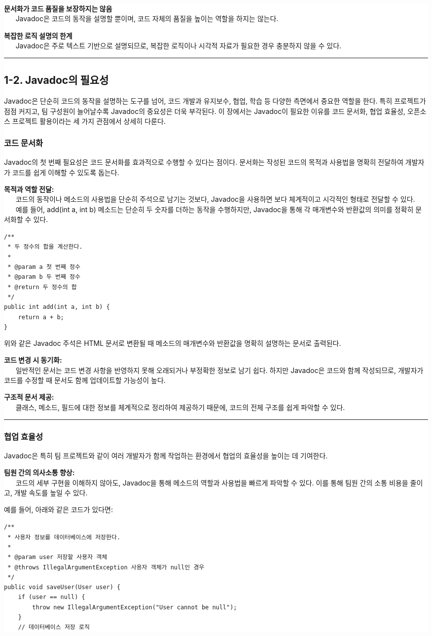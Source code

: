 **문서화가 코드 품질을 보장하지는 않음**<br>
&nbsp;&nbsp;&nbsp;&nbsp;&nbsp;&nbsp;Javadoc은 코드의 동작을 설명할 뿐이며, 코드 자체의 품질을 높이는 역할을 하지는 않는다.

**복잡한 로직 설명의 한계**<br>
&nbsp;&nbsp;&nbsp;&nbsp;&nbsp;&nbsp;Javadoc은 주로 텍스트 기반으로 설명되므로, 복잡한 로직이나 시각적 자료가 필요한 경우 충분하지 않을 수 있다.

-------------------------
## 1-2. Javadoc의 필요성
Javadoc은 단순히 코드의 동작을 설명하는 도구를 넘어, 코드 개발과 유지보수, 협업, 학습 등 다양한 측면에서 중요한 역할을 한다. 특히 프로젝트가 점점 커지고, 팀 구성원이 늘어날수록 Javadoc의 중요성은 더욱 부각된다. 이 장에서는 Javadoc이 필요한 이유를 코드 문서화, 협업 효율성, 오픈소스 프로젝트 활용이라는 세 가지 관점에서 상세히 다룬다.

### 코드 문서화
Javadoc의 첫 번째 필요성은 코드 문서화를 효과적으로 수행할 수 있다는 점이다. 문서화는 작성된 코드의 목적과 사용법을 명확히 전달하여 개발자가 코드를 쉽게 이해할 수 있도록 돕는다.

**목적과 역할 전달:**<br>
&nbsp;&nbsp;&nbsp;&nbsp;&nbsp;&nbsp;코드의 동작이나 메소드의 사용법을 단순히 주석으로 남기는 것보다, Javadoc을 사용하면 보다 체계적이고 시각적인 형태로 전달할 수 있다.<br>
&nbsp;&nbsp;&nbsp;&nbsp;&nbsp;&nbsp;예를 들어, add(int a, int b) 메소드는 단순히 두 숫자를 더하는 동작을 수행하지만, Javadoc을 통해 각 매개변수와 반환값의 의미를 정확히 문서화할 수 있다.
```
/**
 * 두 정수의 합을 계산한다.
 *
 * @param a 첫 번째 정수
 * @param b 두 번째 정수
 * @return 두 정수의 합
 */
public int add(int a, int b) {
    return a + b;
}
```
위와 같은 Javadoc 주석은 HTML 문서로 변환될 때 메소드의 매개변수와 반환값을 명확히 설명하는 문서로 출력된다.

**코드 변경 시 동기화:**<br>
&nbsp;&nbsp;&nbsp;&nbsp;&nbsp;&nbsp;일반적인 문서는 코드 변경 사항을 반영하지 못해 오래되거나 부정확한 정보로 남기 쉽다. 하지만 Javadoc은 코드와 함께 작성되므로, 개발자가 코드를 수정할 때 문서도 함께 업데이트할 가능성이 높다.

**구조적 문서 제공:**<br>
&nbsp;&nbsp;&nbsp;&nbsp;&nbsp;&nbsp;클래스, 메소드, 필드에 대한 정보를 체계적으로 정리하여 제공하기 때문에, 코드의 전체 구조를 쉽게 파악할 수 있다.

-------------------
### 협업 효율성
Javadoc은 특히 팀 프로젝트와 같이 여러 개발자가 함께 작업하는 환경에서 협업의 효율성을 높이는 데 기여한다.

**팀원 간의 의사소통 향상:**<br>
&nbsp;&nbsp;&nbsp;&nbsp;&nbsp;&nbsp;코드의 세부 구현을 이해하지 않아도, Javadoc을 통해 메소드의 역할과 사용법을 빠르게 파악할 수 있다. 이를 통해 팀원 간의 소통 비용을 줄이고, 개발 속도를 높일 수 있다.

예를 들어, 아래와 같은 코드가 있다면:
```
/**
 * 사용자 정보를 데이터베이스에 저장한다.
 *
 * @param user 저장할 사용자 객체
 * @throws IllegalArgumentException 사용자 객체가 null인 경우
 */
public void saveUser(User user) {
    if (user == null) {
        throw new IllegalArgumentException("User cannot be null");
    }
    // 데이터베이스 저장 로직
```